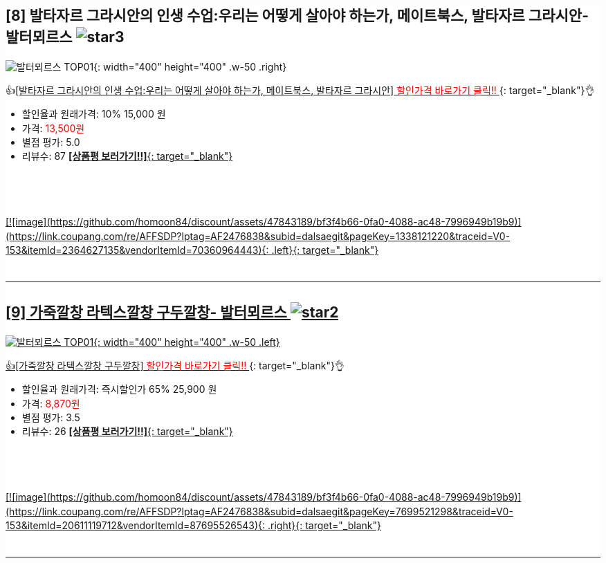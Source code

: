 
        
       
## [8] 발타자르 그라시안의 인생 수업:우리는 어떻게 살아야 하는가, 메이트북스, 발타자르 그라시안- 발터뫼르스  <img width="81" alt="star3" src="https://user-images.githubusercontent.com/78655692/151471989-9e21d7a8-a7b6-44b0-b598-2bb204b56b00.png">

![발터뫼르스 TOP01](https://thumbnail6.coupangcdn.com/thumbnails/remote/230x230ex/image/vendor_inventory/cd85/d2f44b550b49c44a8fdaf26812488065232742ca25b1a7ab9524ab34b135.jpg){: width="400" height="400" .w-50 .right}


👍<a href="https://link.coupang.com/re/AFFSDP?lptag=AF2476838&subid=dalsaegit&pageKey=1338121220&traceid=V0-153&itemId=2364627135&vendorItemId=70360964443">[발타자르 그라시안의 인생 수업:우리는 어떻게 살아야 하는가, 메이트북스, 발타자르 그라시안]<font color=red> 할인가격 바로가기 클릭!! </font></a>{: target="_blank"}👌
<br>
- 할인율과 원래가격: 10%  15,000   원
- 가격: <span style='color:red'>13,500원</span>
- 별점 평가: 5.0
- 리뷰수: 87 <a href="https://link.coupang.com/re/AFFSDP?lptag=AF2476838&subid=dalsaegit&pageKey=1338121220&traceid=V0-153&itemId=2364627135&vendorItemId=70360964443"> <strong>[상품평 보러가기!!]</strong>{: target="_blank"}
<br>
<br>
<br>
[![image](https://github.com/homoon84/discount/assets/47843189/bf3f4b66-0fa0-4088-ac48-7996949b19b9)](https://link.coupang.com/re/AFFSDP?lptag=AF2476838&subid=dalsaegit&pageKey=1338121220&traceid=V0-153&itemId=2364627135&vendorItemId=70360964443){: .left}{: target="_blank"}
<br>
<br>

---

        
       
## [9] 가죽깔창 라텍스깔창 구두깔창- 발터뫼르스  <img width="81" alt="star2" src="https://user-images.githubusercontent.com/78655692/151471960-29c5febe-c509-4c6d-99f4-a2203eb193c5.png">

![발터뫼르스 TOP01](https://thumbnail9.coupangcdn.com/thumbnails/remote/230x230ex/image/vendor_inventory/dbbd/98923fc72d0e4369c05da53f358379c8983f40e4e445a7411ae7de605d9f.png){: width="400" height="400" .w-50 .left}


👍<a href="https://link.coupang.com/re/AFFSDP?lptag=AF2476838&subid=dalsaegit&pageKey=7699521298&traceid=V0-153&itemId=20611119712&vendorItemId=87695526543">[가죽깔창 라텍스깔창 구두깔창]<font color=red> 할인가격 바로가기 클릭!! </font></a>{: target="_blank"}👌
<br>
- 할인율과 원래가격: 즉시할인가 65%  25,900   원
- 가격: <span style='color:red'>8,870원</span>
- 별점 평가: 3.5
- 리뷰수: 26 <a href="https://link.coupang.com/re/AFFSDP?lptag=AF2476838&subid=dalsaegit&pageKey=7699521298&traceid=V0-153&itemId=20611119712&vendorItemId=87695526543"> <strong>[상품평 보러가기!!]</strong>{: target="_blank"}
<br>
<br>
<br>
[![image](https://github.com/homoon84/discount/assets/47843189/bf3f4b66-0fa0-4088-ac48-7996949b19b9)](https://link.coupang.com/re/AFFSDP?lptag=AF2476838&subid=dalsaegit&pageKey=7699521298&traceid=V0-153&itemId=20611119712&vendorItemId=87695526543){: .right}{: target="_blank"}
<br>
<br>

---